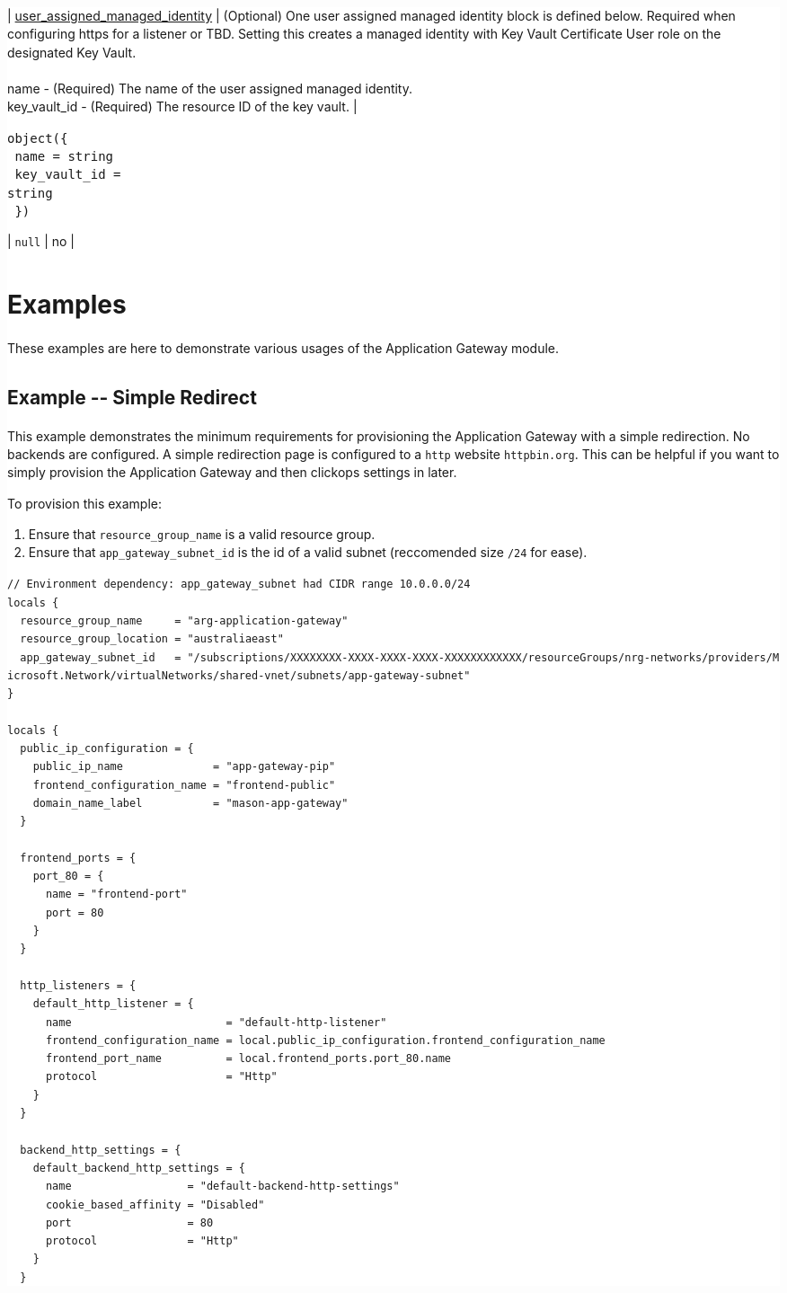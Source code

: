 | <a name="input_user_assigned_managed_identity"></a> [user_assigned_managed_identity](#input_user_assigned_managed_identity) | (Optional) One user assigned managed identity block is defined below. Required when configuring https for a listener or TBD. Setting this creates a managed identity with Key Vault Certificate User role on the designated Key Vault.<br><br> name - (Required) The name of the user assigned managed identity.<br> key_vault_id - (Required) The resource ID of the key vault.                                                                                                                                                                                                                                                                                                                                                                                                                                                                                                                                                                                                                                                                                                                                                                                                                                                                                                                                                                                                                                                                                                                                                                                                                                                                                                                                                                                                                                                                                                                                                                                                                                                                                                                                                                                                                                                                                                                                                   | <pre>object({<br> name = string<br> key_vault_id = string<br> })</pre>                                                                                                                                                                                                                                                                                                                                                                                                                                                                                                                                                                                                                                                                                                                        | `null`  |    no    |

# Examples

<a id="Examples"></a>

These examples are here to demonstrate various usages of the Application Gateway module.

## Example -- Simple Redirect

<a id="Example_--_Simple_Redirect"></a>

This example demonstrates the minimum requirements for provisioning the Application Gateway with a simple redirection. No backends are configured. A simple redirection page is configured to a `http` website `httpbin.org`. This can be helpful if you want to simply provision the Application Gateway and then clickops settings in later.

To provision this example:

1. Ensure that `resource_group_name` is a valid resource group.
1. Ensure that `app_gateway_subnet_id` is the id of a valid subnet (reccomended size `/24` for ease).

```hcl
// Environment dependency: app_gateway_subnet had CIDR range 10.0.0.0/24
locals {
  resource_group_name     = "arg-application-gateway"
  resource_group_location = "australiaeast"
  app_gateway_subnet_id   = "/subscriptions/XXXXXXXX-XXXX-XXXX-XXXX-XXXXXXXXXXXX/resourceGroups/nrg-networks/providers/Microsoft.Network/virtualNetworks/shared-vnet/subnets/app-gateway-subnet"
}

locals {
  public_ip_configuration = {
    public_ip_name              = "app-gateway-pip"
    frontend_configuration_name = "frontend-public"
    domain_name_label           = "mason-app-gateway"
  }

  frontend_ports = {
    port_80 = {
      name = "frontend-port"
      port = 80
    }
  }

  http_listeners = {
    default_http_listener = {
      name                        = "default-http-listener"
      frontend_configuration_name = local.public_ip_configuration.frontend_configuration_name
      frontend_port_name          = local.frontend_ports.port_80.name
      protocol                    = "Http"
    }
  }

  backend_http_settings = {
    default_backend_http_settings = {
      name                  = "default-backend-http-settings"
      cookie_based_affinity = "Disabled"
      port                  = 80
      protocol              = "Http"
    }
  }

```